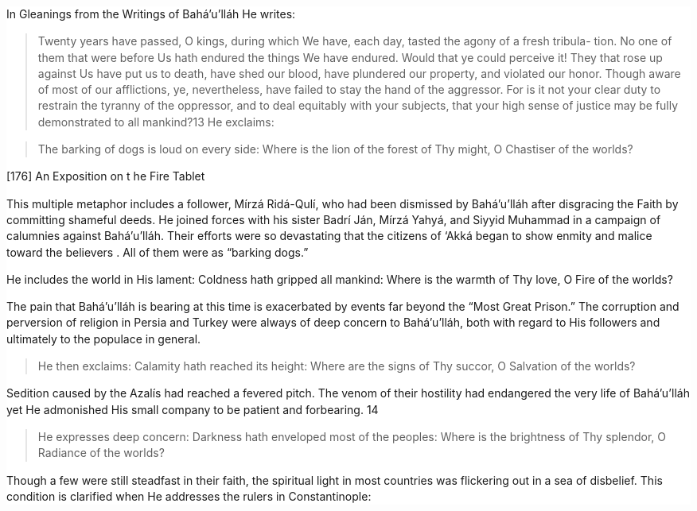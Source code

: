 In Gleanings from the Writings of Bahá’u’lláh He writes:
> Twenty years have passed, O kings, during which We have, each day, tasted the agony of a fresh tribula-
> tion. No one of them that were before Us hath endured the things We have endured. Would that ye could
> perceive it! They that rose up against Us have put us to death, have shed our blood, have plundered our
> property, and violated our honor. Though aware of most of our afflictions, ye, nevertheless, have failed to
> stay the hand of the aggressor. For is it not your clear duty to restrain the tyranny of the oppressor, and to
> deal equitably with your subjects, that your high sense of justice may be fully demonstrated to all
> mankind?13
He exclaims:

> The barking of dogs is loud on every side: Where is the lion of the forest of Thy might, O Chastiser of the
> worlds?

\[176\] An Exposition on t he Fire Tablet

This multiple metaphor includes a follower, Mírzá Ridá-Qulí, who had been dismissed by Bahá’u’lláh after
disgracing the Faith by committing shameful deeds. He joined forces with his sister Badrí Ján, Mírzá Yahyá,
and Siyyid Muhammad in a campaign of calumnies against Bahá’u’lláh. Their efforts were so devastating that
the citizens of ‘Akká began to show enmity and malice toward the believers . All of them were as “barking
dogs.”

He includes the world in His lament:
Coldness hath gripped all mankind: Where is the warmth of Thy love, O Fire of the worlds?

The pain that Bahá’u’lláh is bearing at this time is exacerbated by events far beyond the “Most Great Prison.”
The corruption and perversion of religion in Persia and Turkey were always of deep concern to Bahá’u’lláh,
both with regard to His followers and ultimately to the populace in general.

> He then exclaims:
> Calamity hath reached its height: Where are the signs of Thy succor, O Salvation of the worlds?

Sedition caused by the Azalís had reached a fevered pitch. The venom of their hostility had endangered the
very life of Bahá’u’lláh yet He admonished His small company to be patient and forbearing. 14

> He expresses deep concern:
> Darkness hath enveloped most of the peoples: Where is the brightness of Thy splendor, O Radiance of the
> worlds?

Though a few were still steadfast in their faith, the spiritual light in most countries was flickering out in a sea
of disbelief. This condition is clarified when He addresses the rulers in Constantinople:
